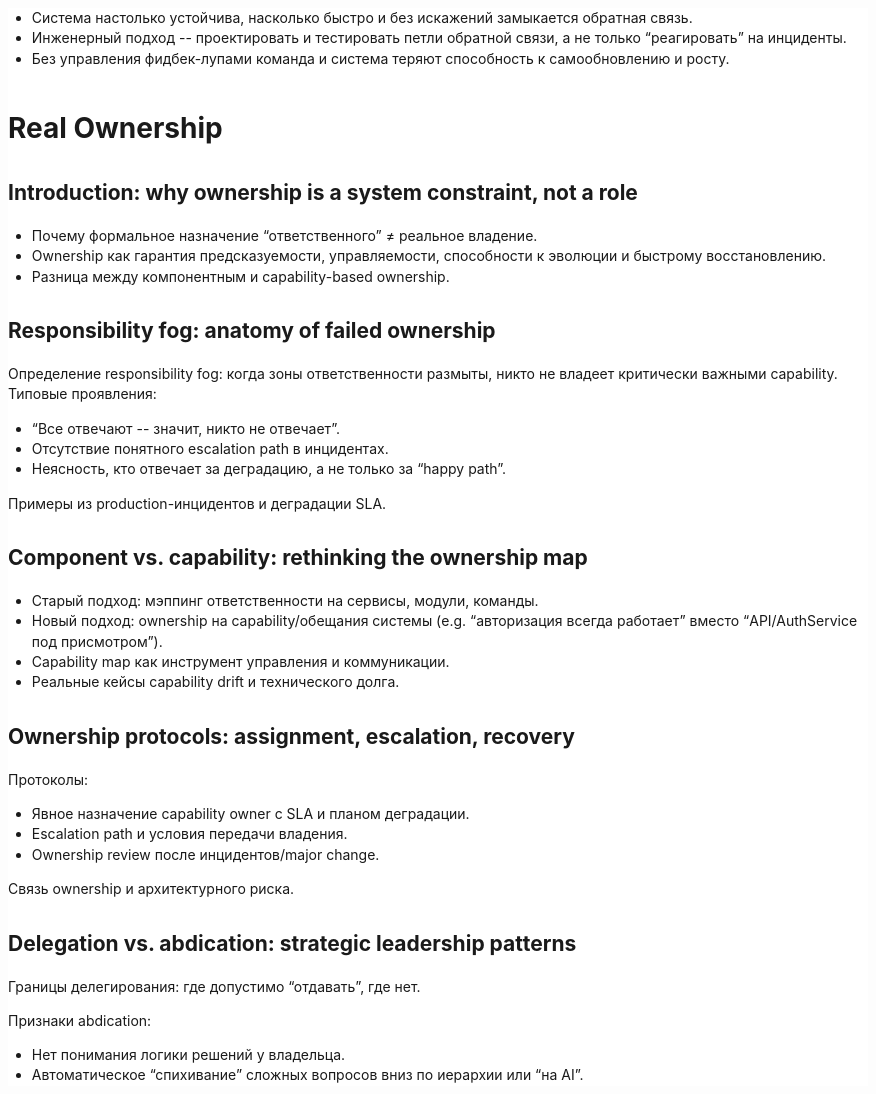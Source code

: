 - Система настолько устойчива, насколько быстро и без искажений замыкается обратная связь.
- Инженерный подход  --  проектировать и тестировать петли обратной связи, а не только “реагировать” на инциденты.
- Без управления фидбек-лупами команда и система теряют способность к самообновлению и росту.

# Real Ownership

## Introduction: why ownership is a system constraint, not a role

- Почему формальное назначение “ответственного” ≠ реальное владение.
- Ownership как гарантия предсказуемости, управляемости, способности к эволюции и быстрому восстановлению.
- Разница между компонентным и capability-based ownership.

## Responsibility fog: anatomy of failed ownership

Определение responsibility fog: когда зоны ответственности размыты, никто не владеет критически важными capability.
Типовые проявления:

- “Все отвечают  --  значит, никто не отвечает”.
- Отсутствие понятного escalation path в инцидентах.
- Неясность, кто отвечает за деградацию, а не только за “happy path”.
        
Примеры из production-инцидентов и деградации SLA.

## Component vs. capability: rethinking the ownership map

- Старый подход: мэппинг ответственности на сервисы, модули, команды.
- Новый подход: ownership на capability/обещания системы (e.g. “авторизация всегда работает” вместо “API/AuthService под присмотром”).
- Capability map как инструмент управления и коммуникации.
- Реальные кейсы capability drift и технического долга.

## Ownership protocols: assignment, escalation, recovery

Протоколы:

- Явное назначение capability owner c SLA и планом деградации.
- Escalation path и условия передачи владения.
- Ownership review после инцидентов/major change.

Связь ownership и архитектурного риска.

## Delegation vs. abdication: strategic leadership patterns

Границы делегирования: где допустимо “отдавать”, где нет.
    
Признаки abdication:
    
- Нет понимания логики решений у владельца.
- Автоматическое “спихивание” сложных вопросов вниз по иерархии или “на AI”.
        
